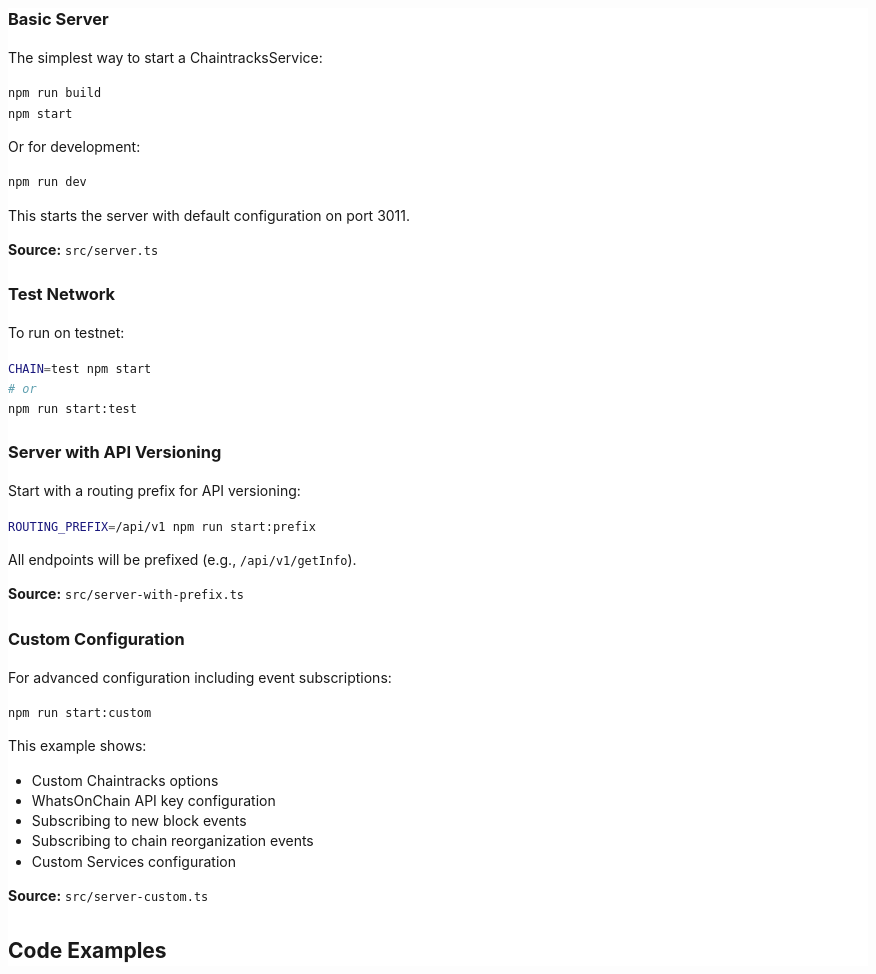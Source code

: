 ### Basic Server

The simplest way to start a ChaintracksService:

```bash
npm run build
npm start
```

Or for development:

```bash
npm run dev
```

This starts the server with default configuration on port 3011.

**Source:** `src/server.ts`

### Test Network

To run on testnet:

```bash
CHAIN=test npm start
# or
npm run start:test
```

### Server with API Versioning

Start with a routing prefix for API versioning:

```bash
ROUTING_PREFIX=/api/v1 npm run start:prefix
```

All endpoints will be prefixed (e.g., `/api/v1/getInfo`).

**Source:** `src/server-with-prefix.ts`

### Custom Configuration

For advanced configuration including event subscriptions:

```bash
npm run start:custom
```

This example shows:
- Custom Chaintracks options
- WhatsOnChain API key configuration
- Subscribing to new block events
- Subscribing to chain reorganization events
- Custom Services configuration

**Source:** `src/server-custom.ts`

## Code Examples

